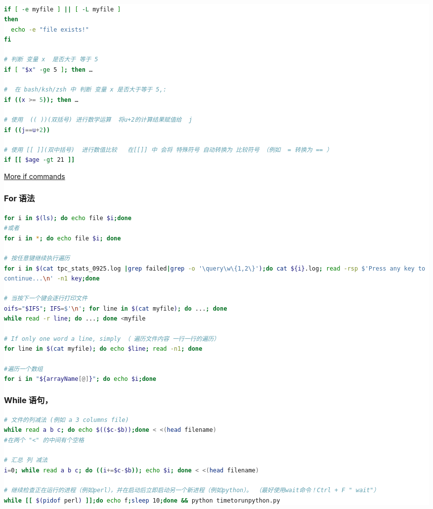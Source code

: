 ```bash
if [ -e myfile ] || [ -L myfile ]
then
  echo -e "file exists!"
fi

# 判断 变量 x  是否大于 等于 5
if [ "$x" -ge 5 ]; then …

#  在 bash/ksh/zsh 中 判断 变量 x 是否大于等于 5,:
if ((x >= 5)); then …

# 使用  (( ))(双括号) 进行数学运算  将u+2的计算结果赋值给  j 
if ((j==u+2))

# 使用 [[ ]](双中括号)  进行数值比较   在[[]] 中 会将 特殊符号 自动转换为 比较符号 （例如  = 转换为 == ）  
if [[ $age -gt 21 ]]
```

[More if commands](http://tldp.org/LDP/Bash-Beginners-Guide/html/sect_07_01.html)

### For 语法

```bash
for i in $(ls); do echo file $i;done
#或者
for i in *; do echo file $i; done

# 按任意键继续执行遍历
for i in $(cat tpc_stats_0925.log |grep failed|grep -o '\query\w\{1,2\}');do cat ${i}.log; read -rsp $'Press any key to continue...\n' -n1 key;done

# 当按下一个键会逐行打印文件
oifs="$IFS"; IFS=$'\n'; for line in $(cat myfile); do ...; done
while read -r line; do ...; done <myfile

# If only one word a line, simply （ 遍历文件内容 一行一行的遍历）
for line in $(cat myfile); do echo $line; read -n1; done

#遍历一个数组
for i in "${arrayName[@]}"; do echo $i;done
```

### While 语句，

```bash
# 文件的列减法 (例如 a 3 columns file)
while read a b c; do echo $(($c-$b));done < <(head filename)
#在两个 "<" 的中间有个空格 

# 汇总 列 减法
i=0; while read a b c; do ((i+=$c-$b)); echo $i; done < <(head filename)

# 继续检查正在运行的进程（例如perl），并在启动后立即启动另一个新进程（例如python）。 （最好使用wait命令！Ctrl + F " wait"）
while [[ $(pidof perl) ]];do echo f;sleep 10;done && python timetorunpython.py
```
